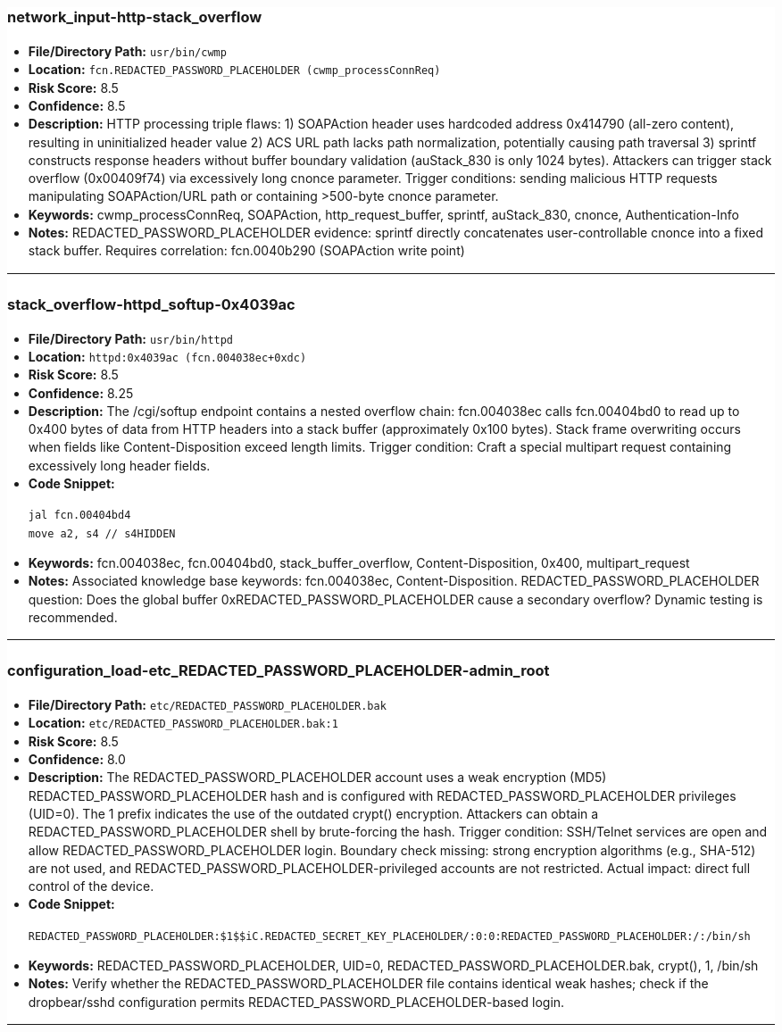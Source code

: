 ### network_input-http-stack_overflow

- **File/Directory Path:** `usr/bin/cwmp`
- **Location:** `fcn.REDACTED_PASSWORD_PLACEHOLDER (cwmp_processConnReq)`
- **Risk Score:** 8.5
- **Confidence:** 8.5
- **Description:** HTTP processing triple flaws: 1) SOAPAction header uses hardcoded address 0x414790 (all-zero content), resulting in uninitialized header value 2) ACS URL path lacks path normalization, potentially causing path traversal 3) sprintf constructs response headers without buffer boundary validation (auStack_830 is only 1024 bytes). Attackers can trigger stack overflow (0x00409f74) via excessively long cnonce parameter. Trigger conditions: sending malicious HTTP requests manipulating SOAPAction/URL path or containing >500-byte cnonce parameter.
- **Keywords:** cwmp_processConnReq, SOAPAction, http_request_buffer, sprintf, auStack_830, cnonce, Authentication-Info
- **Notes:** REDACTED_PASSWORD_PLACEHOLDER evidence: sprintf directly concatenates user-controllable cnonce into a fixed stack buffer. Requires correlation: fcn.0040b290 (SOAPAction write point)

---
### stack_overflow-httpd_softup-0x4039ac

- **File/Directory Path:** `usr/bin/httpd`
- **Location:** `httpd:0x4039ac (fcn.004038ec+0xdc)`
- **Risk Score:** 8.5
- **Confidence:** 8.25
- **Description:** The /cgi/softup endpoint contains a nested overflow chain: fcn.004038ec calls fcn.00404bd0 to read up to 0x400 bytes of data from HTTP headers into a stack buffer (approximately 0x100 bytes). Stack frame overwriting occurs when fields like Content-Disposition exceed length limits. Trigger condition: Craft a special multipart request containing excessively long header fields.
- **Code Snippet:**
  ```
  jal fcn.00404bd4
  move a2, s4 // s4HIDDEN
  ```
- **Keywords:** fcn.004038ec, fcn.00404bd0, stack_buffer_overflow, Content-Disposition, 0x400, multipart_request
- **Notes:** Associated knowledge base keywords: fcn.004038ec, Content-Disposition. REDACTED_PASSWORD_PLACEHOLDER question: Does the global buffer 0xREDACTED_PASSWORD_PLACEHOLDER cause a secondary overflow? Dynamic testing is recommended.

---
### configuration_load-etc_REDACTED_PASSWORD_PLACEHOLDER-admin_root

- **File/Directory Path:** `etc/REDACTED_PASSWORD_PLACEHOLDER.bak`
- **Location:** `etc/REDACTED_PASSWORD_PLACEHOLDER.bak:1`
- **Risk Score:** 8.5
- **Confidence:** 8.0
- **Description:** The REDACTED_PASSWORD_PLACEHOLDER account uses a weak encryption (MD5) REDACTED_PASSWORD_PLACEHOLDER hash and is configured with REDACTED_PASSWORD_PLACEHOLDER privileges (UID=0). The $1$ prefix indicates the use of the outdated crypt() encryption. Attackers can obtain a REDACTED_PASSWORD_PLACEHOLDER shell by brute-forcing the hash. Trigger condition: SSH/Telnet services are open and allow REDACTED_PASSWORD_PLACEHOLDER login. Boundary check missing: strong encryption algorithms (e.g., SHA-512) are not used, and REDACTED_PASSWORD_PLACEHOLDER-privileged accounts are not restricted. Actual impact: direct full control of the device.
- **Code Snippet:**
  ```
  REDACTED_PASSWORD_PLACEHOLDER:$1$$iC.REDACTED_SECRET_KEY_PLACEHOLDER/:0:0:REDACTED_PASSWORD_PLACEHOLDER:/:/bin/sh
  ```
- **Keywords:** REDACTED_PASSWORD_PLACEHOLDER, UID=0, REDACTED_PASSWORD_PLACEHOLDER.bak, crypt(), $1$, /bin/sh
- **Notes:** Verify whether the REDACTED_PASSWORD_PLACEHOLDER file contains identical weak hashes; check if the dropbear/sshd configuration permits REDACTED_PASSWORD_PLACEHOLDER-based login.

---
